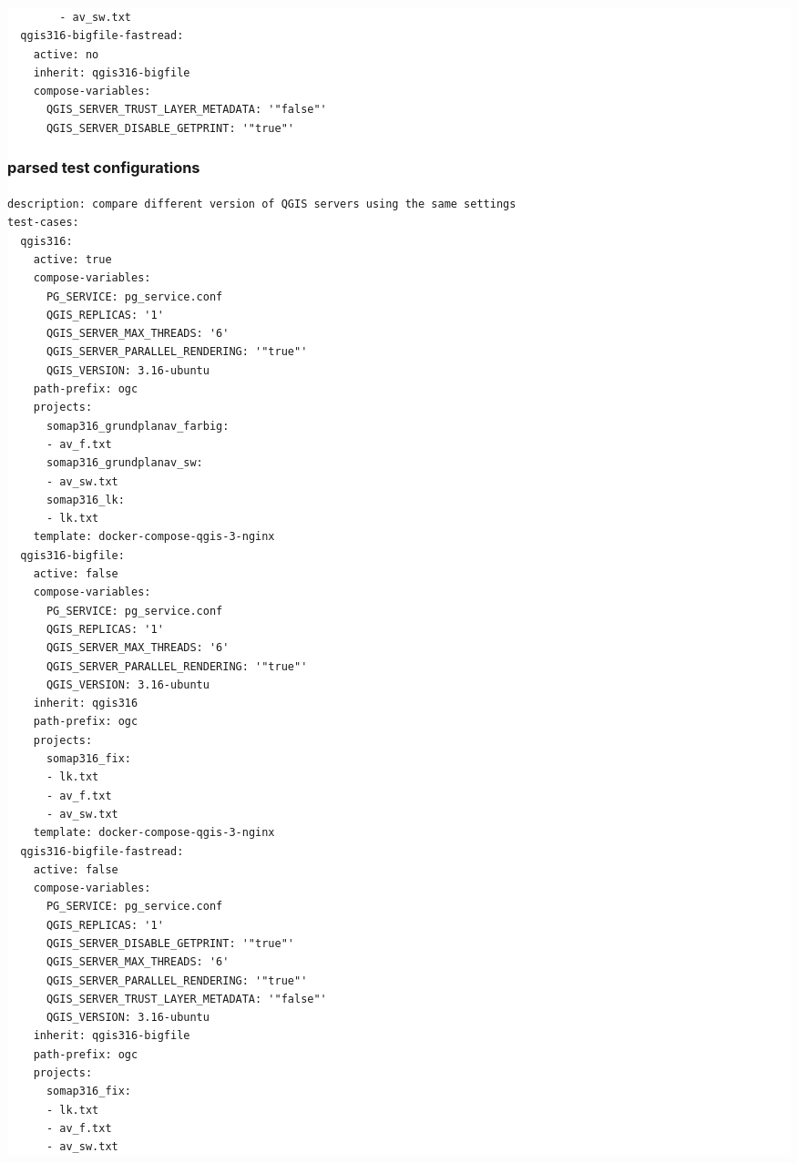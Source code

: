 ```
        - av_sw.txt
  qgis316-bigfile-fastread:
    active: no
    inherit: qgis316-bigfile
    compose-variables:
      QGIS_SERVER_TRUST_LAYER_METADATA: '"false"'
      QGIS_SERVER_DISABLE_GETPRINT: '"true"'
```
### parsed test configurations

```
description: compare different version of QGIS servers using the same settings
test-cases:
  qgis316:
    active: true
    compose-variables:
      PG_SERVICE: pg_service.conf
      QGIS_REPLICAS: '1'
      QGIS_SERVER_MAX_THREADS: '6'
      QGIS_SERVER_PARALLEL_RENDERING: '"true"'
      QGIS_VERSION: 3.16-ubuntu
    path-prefix: ogc
    projects:
      somap316_grundplanav_farbig:
      - av_f.txt
      somap316_grundplanav_sw:
      - av_sw.txt
      somap316_lk:
      - lk.txt
    template: docker-compose-qgis-3-nginx
  qgis316-bigfile:
    active: false
    compose-variables:
      PG_SERVICE: pg_service.conf
      QGIS_REPLICAS: '1'
      QGIS_SERVER_MAX_THREADS: '6'
      QGIS_SERVER_PARALLEL_RENDERING: '"true"'
      QGIS_VERSION: 3.16-ubuntu
    inherit: qgis316
    path-prefix: ogc
    projects:
      somap316_fix:
      - lk.txt
      - av_f.txt
      - av_sw.txt
    template: docker-compose-qgis-3-nginx
  qgis316-bigfile-fastread:
    active: false
    compose-variables:
      PG_SERVICE: pg_service.conf
      QGIS_REPLICAS: '1'
      QGIS_SERVER_DISABLE_GETPRINT: '"true"'
      QGIS_SERVER_MAX_THREADS: '6'
      QGIS_SERVER_PARALLEL_RENDERING: '"true"'
      QGIS_SERVER_TRUST_LAYER_METADATA: '"false"'
      QGIS_VERSION: 3.16-ubuntu
    inherit: qgis316-bigfile
    path-prefix: ogc
    projects:
      somap316_fix:
      - lk.txt
      - av_f.txt
      - av_sw.txt
```